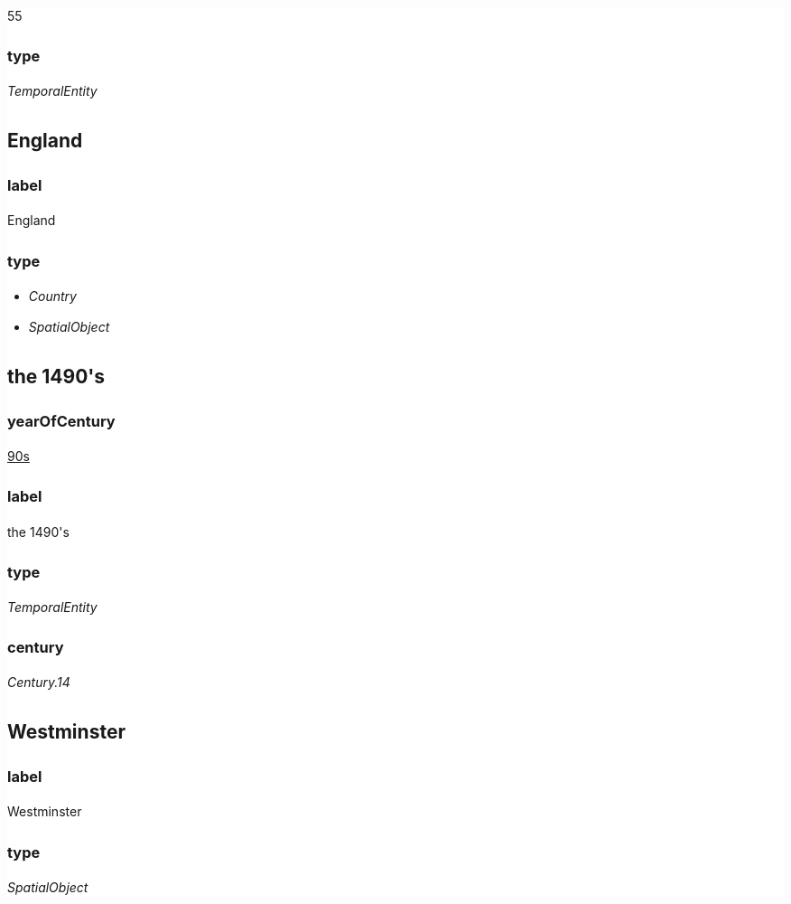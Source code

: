 
55

### type


*TemporalEntity*

## England

### label


England

### type

 - *Country*

 - *SpatialObject*

## the 1490's

### yearOfCentury


[90s](#90s)

### label


the 1490's

### type


*TemporalEntity*

### century


*Century.14*

## Westminster

### label


Westminster

### type


*SpatialObject*

## 
